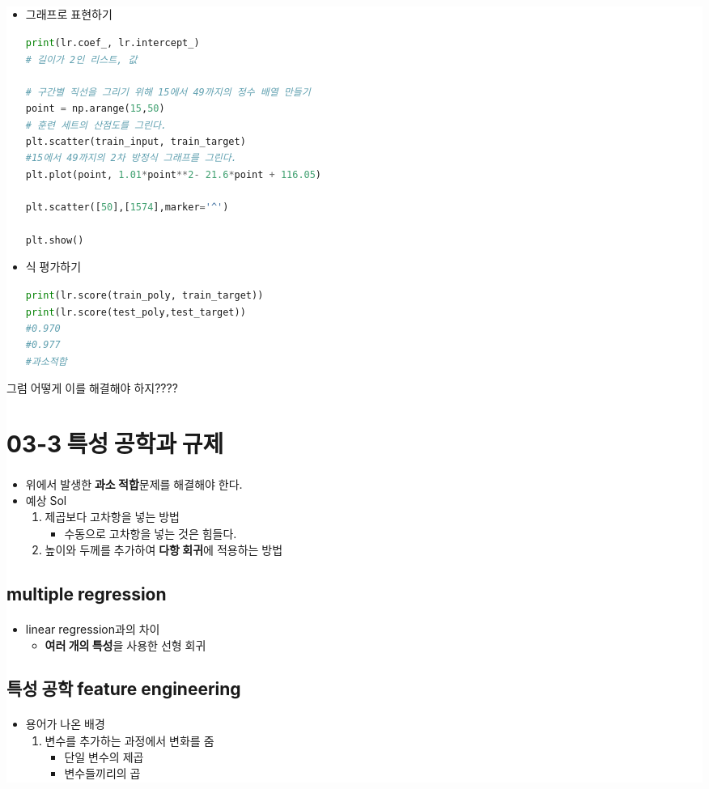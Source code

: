 - 그래프로 표현하기

    ```python
    print(lr.coef_, lr.intercept_)
    # 길이가 2인 리스트, 값

    # 구간별 직선을 그리기 위해 15에서 49까지의 정수 배열 만들기
    point = np.arange(15,50)
    # 훈련 세트의 산점도를 그린다.
    plt.scatter(train_input, train_target)
    #15에서 49까지의 2차 방정식 그래프를 그린다.
    plt.plot(point, 1.01*point**2- 21.6*point + 116.05)

    plt.scatter([50],[1574],marker='^')

    plt.show()
    ```

- 식 평가하기

    ```python
    print(lr.score(train_poly, train_target))
    print(lr.score(test_poly,test_target))
    #0.970
    #0.977
    #과소적합
    ```

그럼 어떻게 이를 해결해야 하지????

# 03-3 특성 공학과 규제

- 위에서 발생한 **과소 적합**문제를 해결해야 한다. 
- 예상 Sol 
    1) 제곱보다 고차항을 넣는 방법
        - 수동으로 고차항을 넣는 것은 힘들다.
    2) 높이와 두께를 추가하여 **다항 회귀**에 적용하는 방법

## multiple regression
- linear regression과의 차이 
    - **여러 개의 특성**을 사용한 선형 회귀
## 특성 공학 feature engineering
- 용어가 나온 배경
    1) 변수를 추가하는 과정에서 변화를 줌
        - 단일 변수의 제곱
        - 변수들끼리의 곱
